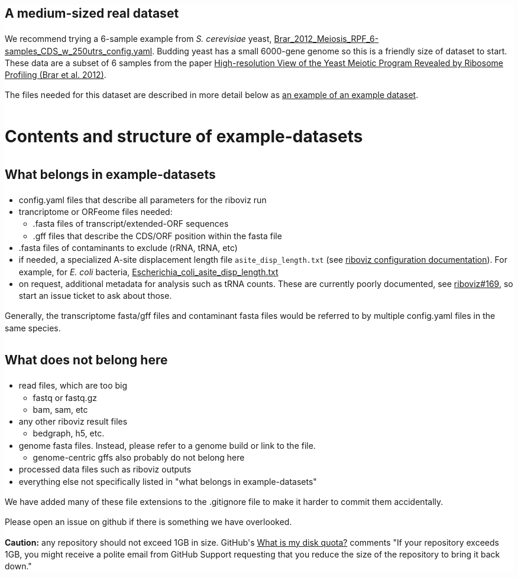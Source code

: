 ## A medium-sized real dataset

We recommend trying a 6-sample example from _S. cerevisiae_ yeast, [Brar_2012_Meiosis_RPF_6-samples_CDS_w_250utrs_config.yaml](/fungi/saccharomyces/Brar_2012_Meiosis_RPF_6-samples_CDS_w_250utrs_config.yaml).
Budding yeast has a small 6000-gene genome so this is a friendly size of dataset to start.
These data are a subset of 6 samples from the paper [High-resolution View of the Yeast Meiotic Program Revealed by Ribosome Profiling (Brar et al. 2012)](https://doi.org/10.1126/science.1215110).

The files needed for this dataset are described in more detail below as [an example of an example dataset](#examplestructure).

<a name="contentsstructure"/>

# Contents and structure of example-datasets

## What belongs in example-datasets

* config.yaml files that describe all parameters for the riboviz run
* trancriptome or ORFeome files needed:
  * .fasta files of transcript/extended-ORF sequences
  * .gff files that describe the CDS/ORF position within the fasta file 
* .fasta files of contaminants to exclude (rRNA, tRNA, etc)
* if needed, a specialized A-site displacement length file `asite_disp_length.txt` (see [riboviz configuration documentation](https://github.com/riboviz/riboviz/blob/master/docs/user/prep-riboviz-config.md)). For example, for _E. coli_ bacteria,  [Escherichia_coli_asite_disp_length.txt](/bacteria/escherichia/annotations/Escherichia_coli_asite_disp_length.txt)
* on request, additional metadata for analysis such as tRNA counts. These are currently poorly documented, see [riboviz#169](https://github.com/riboviz/riboviz/issues/169), so start an issue ticket to ask about those.

Generally, the transcriptome fasta/gff files and contaminant fasta files would be referred to by multiple config.yaml files in the same species.

## What does not belong here

* read files, which are too big
  * fastq or fastq.gz
  * bam, sam, etc
* any other riboviz result files 
  * bedgraph, h5, etc.
* genome fasta files. Instead, please refer to a genome build or link to the file.
  * genome-centric gffs also probably do not belong here
* processed data files such as riboviz outputs
* everything else not specifically listed in "what belongs in example-datasets"

We have added many of these file extensions to the .gitignore file to make it harder to commit them accidentally.

Please open an issue on github if there is something we have overlooked.

**Caution:** any repository should not exceed 1GB in size. GitHub's [What is my disk quota?](https://help.github.com/en/github/managing-large-files/what-is-my-disk-quota) comments "If your repository exceeds 1GB, you might receive a polite email from GitHub Support requesting that you reduce the size of the repository to bring it back down."
